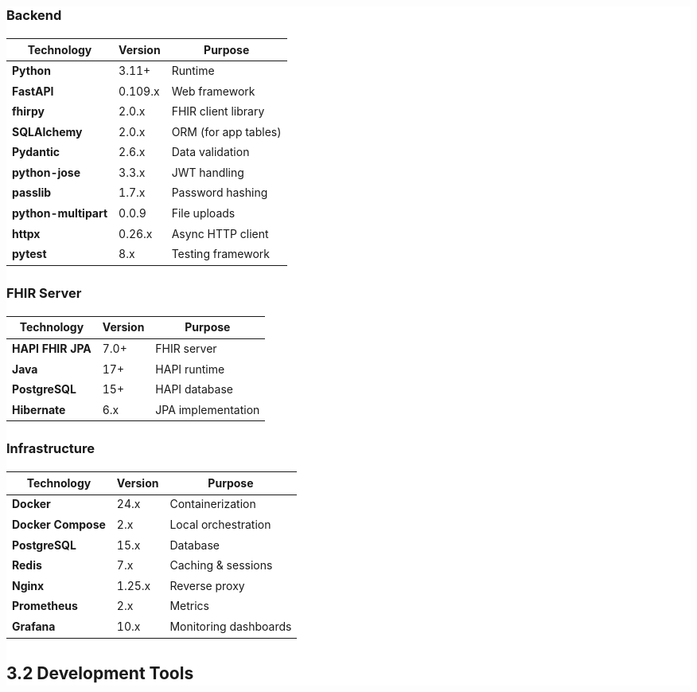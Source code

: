 ### Backend
| Technology | Version | Purpose |
|-----------|---------|---------|
| **Python** | 3.11+ | Runtime |
| **FastAPI** | 0.109.x | Web framework |
| **fhirpy** | 2.0.x | FHIR client library |
| **SQLAlchemy** | 2.0.x | ORM (for app tables) |
| **Pydantic** | 2.6.x | Data validation |
| **python-jose** | 3.3.x | JWT handling |
| **passlib** | 1.7.x | Password hashing |
| **python-multipart** | 0.0.9 | File uploads |
| **httpx** | 0.26.x | Async HTTP client |
| **pytest** | 8.x | Testing framework |

### FHIR Server
| Technology | Version | Purpose |
|-----------|---------|---------|
| **HAPI FHIR JPA** | 7.0+ | FHIR server |
| **Java** | 17+ | HAPI runtime |
| **PostgreSQL** | 15+ | HAPI database |
| **Hibernate** | 6.x | JPA implementation |

### Infrastructure
| Technology | Version | Purpose |
|-----------|---------|---------|
| **Docker** | 24.x | Containerization |
| **Docker Compose** | 2.x | Local orchestration |
| **PostgreSQL** | 15.x | Database |
| **Redis** | 7.x | Caching & sessions |
| **Nginx** | 1.25.x | Reverse proxy |
| **Prometheus** | 2.x | Metrics |
| **Grafana** | 10.x | Monitoring dashboards |

## 3.2 Development Tools

